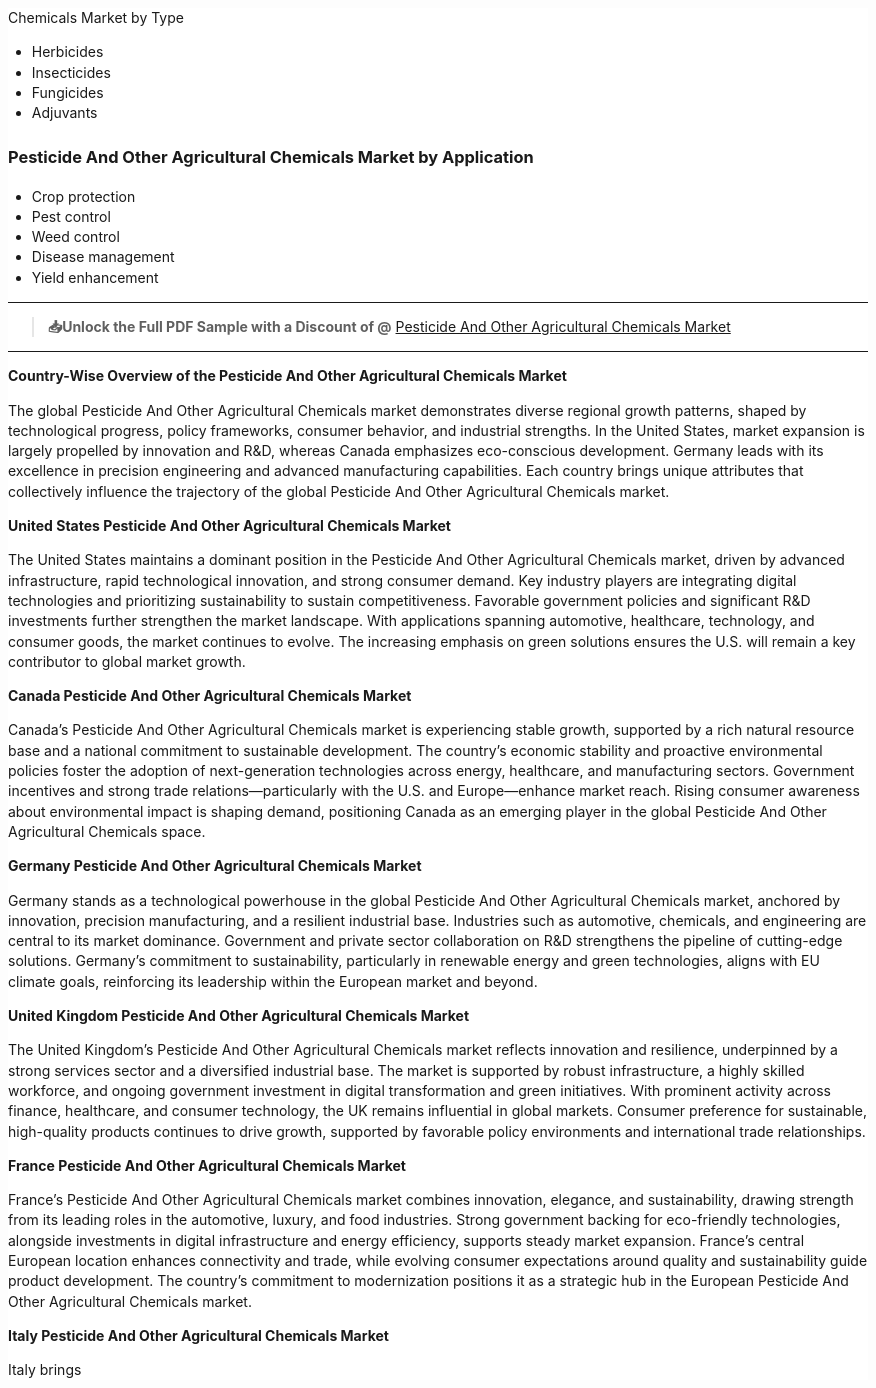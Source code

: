 Chemicals Market by Type</h3><ul><li>Herbicides</li><li> Insecticides</li><li> Fungicides</li><li> Adjuvants</li></ul><h3>Pesticide And Other Agricultural Chemicals Market by Application</h3><ul><li>Crop protection</li><li> Pest control</li><li> Weed control</li><li> Disease management</li><li> Yield enhancement</li></ul></p><hr /><blockquote><p><strong>📥Unlock the Full PDF Sample with a Discount of @</strong> <a href="https://www.marketresearchintellect.com/ask-for-discount/?rid=901804&amp;utm_source=Github-April&amp;utm_medium=049">Pesticide And Other Agricultural Chemicals Market</a></p></blockquote><hr /><p class="" data-start="217" data-end="261"><strong data-start="217" data-end="261">Country-Wise Overview of the Pesticide And Other Agricultural Chemicals Market</strong></p><p class="" data-start="263" data-end="774">The global Pesticide And Other Agricultural Chemicals market demonstrates diverse regional growth patterns, shaped by technological progress, policy frameworks, consumer behavior, and industrial strengths. In the United States, market expansion is largely propelled by innovation and R&amp;D, whereas Canada emphasizes eco-conscious development. Germany leads with its excellence in precision engineering and advanced manufacturing capabilities. Each country brings unique attributes that collectively influence the trajectory of the global Pesticide And Other Agricultural Chemicals market.</p><p class="" data-start="776" data-end="1421"><strong data-start="776" data-end="805">United States Pesticide And Other Agricultural Chemicals Market</strong></p><p class="" data-start="776" data-end="1421">The United States maintains a dominant position in the Pesticide And Other Agricultural Chemicals market, driven by advanced infrastructure, rapid technological innovation, and strong consumer demand. Key industry players are integrating digital technologies and prioritizing sustainability to sustain competitiveness. Favorable government policies and significant R&amp;D investments further strengthen the market landscape. With applications spanning automotive, healthcare, technology, and consumer goods, the market continues to evolve. The increasing emphasis on green solutions ensures the U.S. will remain a key contributor to global market growth.</p><p class="" data-start="1423" data-end="2019"><strong data-start="1423" data-end="1445">Canada Pesticide And Other Agricultural Chemicals Market</strong></p><p class="" data-start="1423" data-end="2019">Canada&rsquo;s Pesticide And Other Agricultural Chemicals market is experiencing stable growth, supported by a rich natural resource base and a national commitment to sustainable development. The country&rsquo;s economic stability and proactive environmental policies foster the adoption of next-generation technologies across energy, healthcare, and manufacturing sectors. Government incentives and strong trade relations&mdash;particularly with the U.S. and Europe&mdash;enhance market reach. Rising consumer awareness about environmental impact is shaping demand, positioning Canada as an emerging player in the global Pesticide And Other Agricultural Chemicals space.</p><p class="" data-start="2021" data-end="2591"><strong data-start="2021" data-end="2044">Germany Pesticide And Other Agricultural Chemicals Market</strong></p><p class="" data-start="2021" data-end="2591">Germany stands as a technological powerhouse in the global Pesticide And Other Agricultural Chemicals market, anchored by innovation, precision manufacturing, and a resilient industrial base. Industries such as automotive, chemicals, and engineering are central to its market dominance. Government and private sector collaboration on R&amp;D strengthens the pipeline of cutting-edge solutions. Germany&rsquo;s commitment to sustainability, particularly in renewable energy and green technologies, aligns with EU climate goals, reinforcing its leadership within the European market and beyond.</p><p class="" data-start="2593" data-end="3221"><strong data-start="2593" data-end="2623">United Kingdom Pesticide And Other Agricultural Chemicals Market</strong></p><p class="" data-start="2593" data-end="3221">The United Kingdom&rsquo;s Pesticide And Other Agricultural Chemicals market reflects innovation and resilience, underpinned by a strong services sector and a diversified industrial base. The market is supported by robust infrastructure, a highly skilled workforce, and ongoing government investment in digital transformation and green initiatives. With prominent activity across finance, healthcare, and consumer technology, the UK remains influential in global markets. Consumer preference for sustainable, high-quality products continues to drive growth, supported by favorable policy environments and international trade relationships.</p><p class="" data-start="3223" data-end="3838"><strong data-start="3223" data-end="3245">France Pesticide And Other Agricultural Chemicals Market</strong></p><p class="" data-start="3223" data-end="3838">France&rsquo;s Pesticide And Other Agricultural Chemicals market combines innovation, elegance, and sustainability, drawing strength from its leading roles in the automotive, luxury, and food industries. Strong government backing for eco-friendly technologies, alongside investments in digital infrastructure and energy efficiency, supports steady market expansion. France&rsquo;s central European location enhances connectivity and trade, while evolving consumer expectations around quality and sustainability guide product development. The country&rsquo;s commitment to modernization positions it as a strategic hub in the European Pesticide And Other Agricultural Chemicals market.</p><p class="" data-start="3840" data-end="4422"><strong data-start="3840" data-end="3861">Italy Pesticide And Other Agricultural Chemicals Market</strong></p><p class="" data-start="3840" data-end="4422">Italy brings